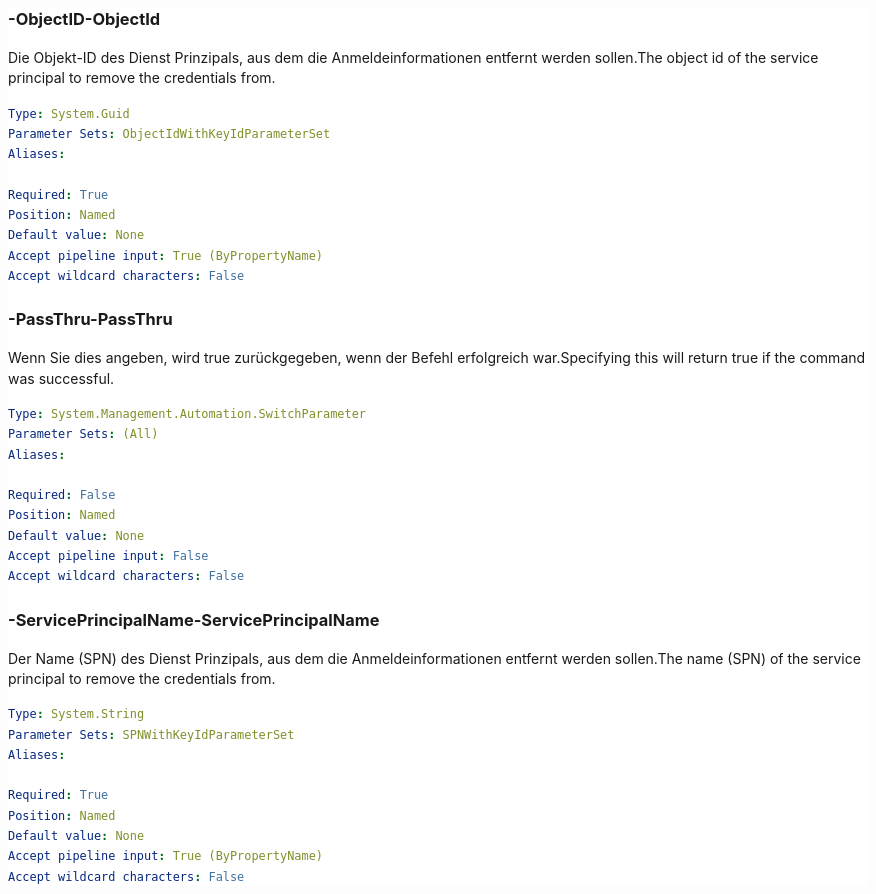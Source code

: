 ### <span data-ttu-id="339b4-130">-ObjectID</span><span class="sxs-lookup"><span data-stu-id="339b4-130">-ObjectId</span></span>
<span data-ttu-id="339b4-131">Die Objekt-ID des Dienst Prinzipals, aus dem die Anmeldeinformationen entfernt werden sollen.</span><span class="sxs-lookup"><span data-stu-id="339b4-131">The object id of the service principal to remove the credentials from.</span></span>

```yaml
Type: System.Guid
Parameter Sets: ObjectIdWithKeyIdParameterSet
Aliases:

Required: True
Position: Named
Default value: None
Accept pipeline input: True (ByPropertyName)
Accept wildcard characters: False
```

### <span data-ttu-id="339b4-132">-PassThru</span><span class="sxs-lookup"><span data-stu-id="339b4-132">-PassThru</span></span>
<span data-ttu-id="339b4-133">Wenn Sie dies angeben, wird true zurückgegeben, wenn der Befehl erfolgreich war.</span><span class="sxs-lookup"><span data-stu-id="339b4-133">Specifying this will return true if the command was successful.</span></span>

```yaml
Type: System.Management.Automation.SwitchParameter
Parameter Sets: (All)
Aliases:

Required: False
Position: Named
Default value: None
Accept pipeline input: False
Accept wildcard characters: False
```

### <span data-ttu-id="339b4-134">-ServicePrincipalName</span><span class="sxs-lookup"><span data-stu-id="339b4-134">-ServicePrincipalName</span></span>
<span data-ttu-id="339b4-135">Der Name (SPN) des Dienst Prinzipals, aus dem die Anmeldeinformationen entfernt werden sollen.</span><span class="sxs-lookup"><span data-stu-id="339b4-135">The name (SPN) of the service principal to remove the credentials from.</span></span>

```yaml
Type: System.String
Parameter Sets: SPNWithKeyIdParameterSet
Aliases:

Required: True
Position: Named
Default value: None
Accept pipeline input: True (ByPropertyName)
Accept wildcard characters: False
```
